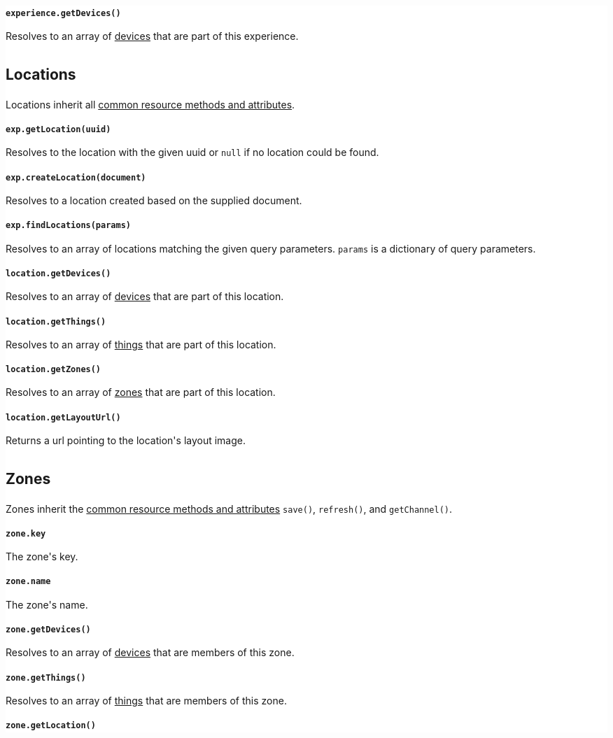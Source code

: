 **`experience.getDevices()`**

Resolves to an array of [devices](#devices) that are part of this experience.


## Locations

Locations inherit all [common resource methods and attributes](#resources).

**`exp.getLocation(uuid)`**

Resolves to the location with the given uuid or `null` if no location could be found.

**`exp.createLocation(document)`**

Resolves to a location created based on the supplied document.

**`exp.findLocations(params)`**

Resolves to an array of locations matching the given query parameters. `params` is a dictionary of query parameters.


**`location.getDevices()`**

Resolves to an array of [devices](#devices) that are part of this location.

**`location.getThings()`**

Resolves to an array of [things](#things) that are part of this location.

**`location.getZones()`**

Resolves to an array of [zones](#zones) that are part of this location.

**`location.getLayoutUrl()`**

Returns a url pointing to the location's layout image.


## Zones

Zones inherit the [common resource methods and attributes](#resources) `save()`, `refresh()`, and `getChannel()`.

**`zone.key`**

The zone's key.

**`zone.name`**

The zone's name.

**`zone.getDevices()`**

Resolves to an array of [devices](#devices) that are members of this zone.

**`zone.getThings()`**

Resolves to an array of [things](#things) that are members of this zone.

**`zone.getLocation()`**

